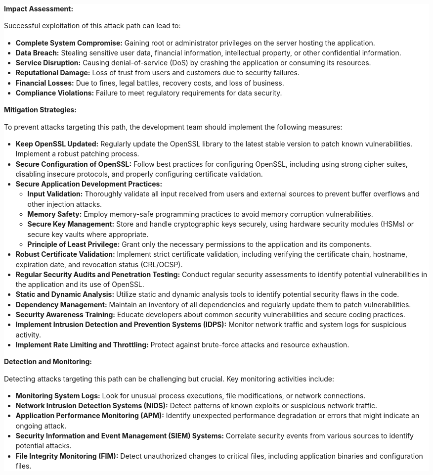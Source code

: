 **Impact Assessment:**

Successful exploitation of this attack path can lead to:

* **Complete System Compromise:**  Gaining root or administrator privileges on the server hosting the application.
* **Data Breach:**  Stealing sensitive user data, financial information, intellectual property, or other confidential information.
* **Service Disruption:**  Causing denial-of-service (DoS) by crashing the application or consuming its resources.
* **Reputational Damage:**  Loss of trust from users and customers due to security failures.
* **Financial Losses:**  Due to fines, legal battles, recovery costs, and loss of business.
* **Compliance Violations:**  Failure to meet regulatory requirements for data security.

**Mitigation Strategies:**

To prevent attacks targeting this path, the development team should implement the following measures:

* **Keep OpenSSL Updated:** Regularly update the OpenSSL library to the latest stable version to patch known vulnerabilities. Implement a robust patching process.
* **Secure Configuration of OpenSSL:**  Follow best practices for configuring OpenSSL, including using strong cipher suites, disabling insecure protocols, and properly configuring certificate validation.
* **Secure Application Development Practices:**
    * **Input Validation:** Thoroughly validate all input received from users and external sources to prevent buffer overflows and other injection attacks.
    * **Memory Safety:** Employ memory-safe programming practices to avoid memory corruption vulnerabilities.
    * **Secure Key Management:** Store and handle cryptographic keys securely, using hardware security modules (HSMs) or secure key vaults where appropriate.
    * **Principle of Least Privilege:** Grant only the necessary permissions to the application and its components.
* **Robust Certificate Validation:** Implement strict certificate validation, including verifying the certificate chain, hostname, expiration date, and revocation status (CRL/OCSP).
* **Regular Security Audits and Penetration Testing:** Conduct regular security assessments to identify potential vulnerabilities in the application and its use of OpenSSL.
* **Static and Dynamic Analysis:** Utilize static and dynamic analysis tools to identify potential security flaws in the code.
* **Dependency Management:**  Maintain an inventory of all dependencies and regularly update them to patch vulnerabilities.
* **Security Awareness Training:** Educate developers about common security vulnerabilities and secure coding practices.
* **Implement Intrusion Detection and Prevention Systems (IDPS):** Monitor network traffic and system logs for suspicious activity.
* **Implement Rate Limiting and Throttling:**  Protect against brute-force attacks and resource exhaustion.

**Detection and Monitoring:**

Detecting attacks targeting this path can be challenging but crucial. Key monitoring activities include:

* **Monitoring System Logs:** Look for unusual process executions, file modifications, or network connections.
* **Network Intrusion Detection Systems (NIDS):**  Detect patterns of known exploits or suspicious network traffic.
* **Application Performance Monitoring (APM):** Identify unexpected performance degradation or errors that might indicate an ongoing attack.
* **Security Information and Event Management (SIEM) Systems:**  Correlate security events from various sources to identify potential attacks.
* **File Integrity Monitoring (FIM):** Detect unauthorized changes to critical files, including application binaries and configuration files.
